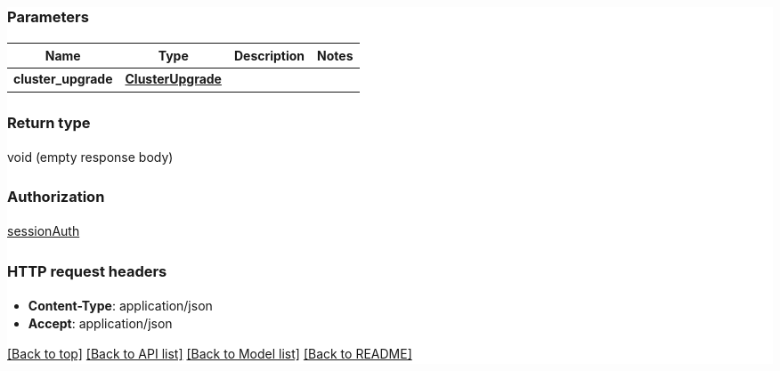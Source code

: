 ### Parameters

Name | Type | Description  | Notes
------------- | ------------- | ------------- | -------------
 **cluster_upgrade** | [**ClusterUpgrade**](ClusterUpgrade.md)|  | 

### Return type

void (empty response body)

### Authorization

[sessionAuth](../README.md#sessionAuth)

### HTTP request headers

 - **Content-Type**: application/json
 - **Accept**: application/json

[[Back to top]](#) [[Back to API list]](../README.md#documentation-for-api-endpoints) [[Back to Model list]](../README.md#documentation-for-models) [[Back to README]](../README.md)


